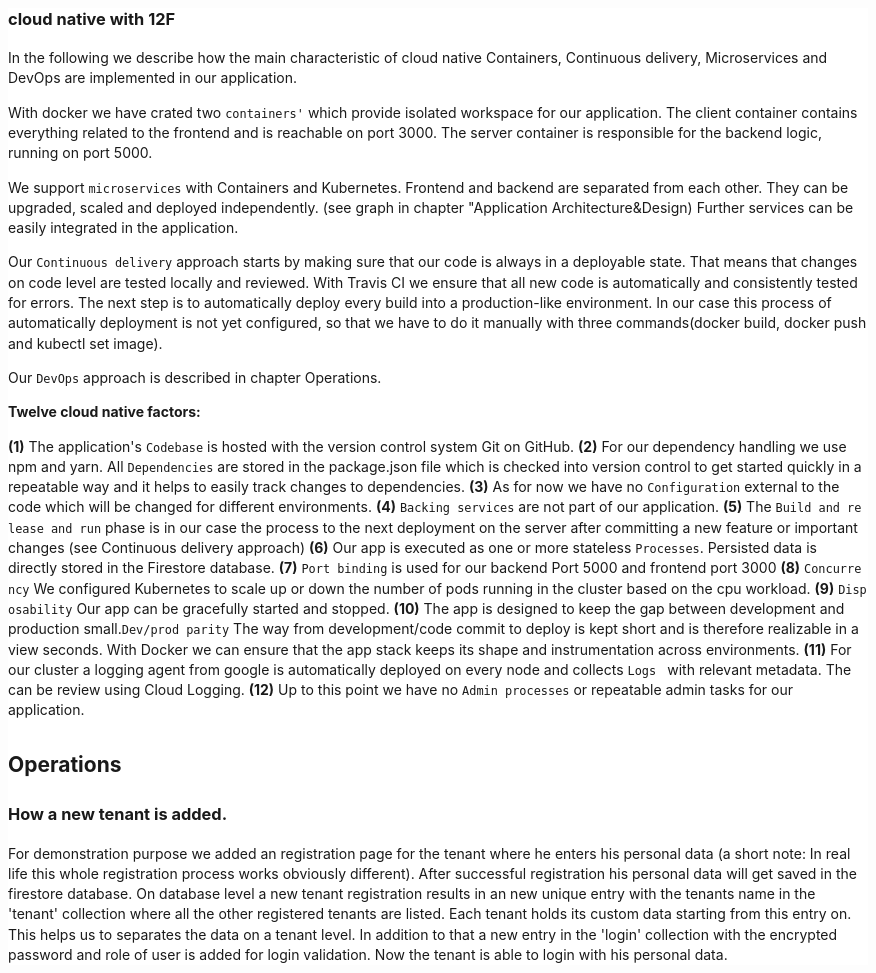### cloud native with 12F

In the following we describe how the main characteristic of cloud native Containers, Continuous delivery, Microservices and DevOps are implemented in our application.

With docker we have crated two ``containers'`` which provide isolated workspace for our application. The client container contains everything related to the frontend and is reachable on port 3000. The server container is responsible for the backend logic, running on port 5000.

We support ``microservices`` with Containers and Kubernetes. Frontend and backend are separated from each other. They can be upgraded, scaled and deployed independently. (see graph in chapter "Application Architecture&Design) Further services can be easily integrated in the application.  

Our ``Continuous delivery`` approach starts by making sure that our code is always in a deployable state. That means that changes on code level are tested locally and reviewed. With Travis CI we ensure that all new code is automatically and consistently tested for errors. The next step is to automatically deploy every build into a production-like environment. In our case this process of automatically deployment is not yet configured, so that we have to do it manually with three commands(docker build, docker push and kubectl set image). 

Our ``DevOps`` approach is described in chapter Operations.

**Twelve cloud native factors:**

 **(1)** The application's `Codebase` is hosted with the version control system Git on GitHub. **(2)** For our dependency handling we use npm and yarn. All `Dependencies` are stored in the package.json file which is checked into version control to get started quickly in a repeatable way and it helps to easily track changes to dependencies.  **(3)** As for now we have no  `Configuration` external to the code which will be changed for different environments.  **(4)** `Backing services` are not part of our application.  **(5)** The `Build and release and run` phase is in our case the process to the next deployment on the server after committing a new feature or important changes (see Continuous delivery approach)  **(6)** Our app is executed as one or more stateless `Processes`. Persisted data is directly stored in the Firestore database. **(7)**  `Port binding` is used for our backend Port 5000 and frontend port 3000 **(8)**   `Concurrency`  We configured Kubernetes to scale up or down the number of pods running in the cluster based on the cpu workload.  **(9)** `Disposability` Our app can be gracefully started and stopped.  **(10)** The app is designed to keep the gap between development and production small.`Dev/prod parity` The way from development/code commit to deploy is kept short and is therefore realizable in a view seconds. With Docker we can ensure that the app stack keeps its shape and instrumentation across environments. **(11)**  For our cluster a logging agent from google is automatically deployed on every node and collects `Logs ` with relevant metadata. The can be review using Cloud Logging.  **(12)** Up to this point we have no `Admin processes` or repeatable admin tasks for our application.



## Operations

### How a new tenant is added.

For demonstration purpose we added an registration page for the tenant where he enters his personal data (a short note: In real life this whole registration process works obviously different). After successful registration his personal data will get saved in the firestore database. On database level a new tenant registration results in an new unique entry with the tenants name in the 'tenant' collection where all the other registered tenants are listed. Each tenant holds its custom data starting from this entry on. This helps us to separates the data on a tenant level. In addition to that a new entry in the 'login' collection with the encrypted password and role of user is added for login validation. Now the tenant is able to login with his personal data. 
